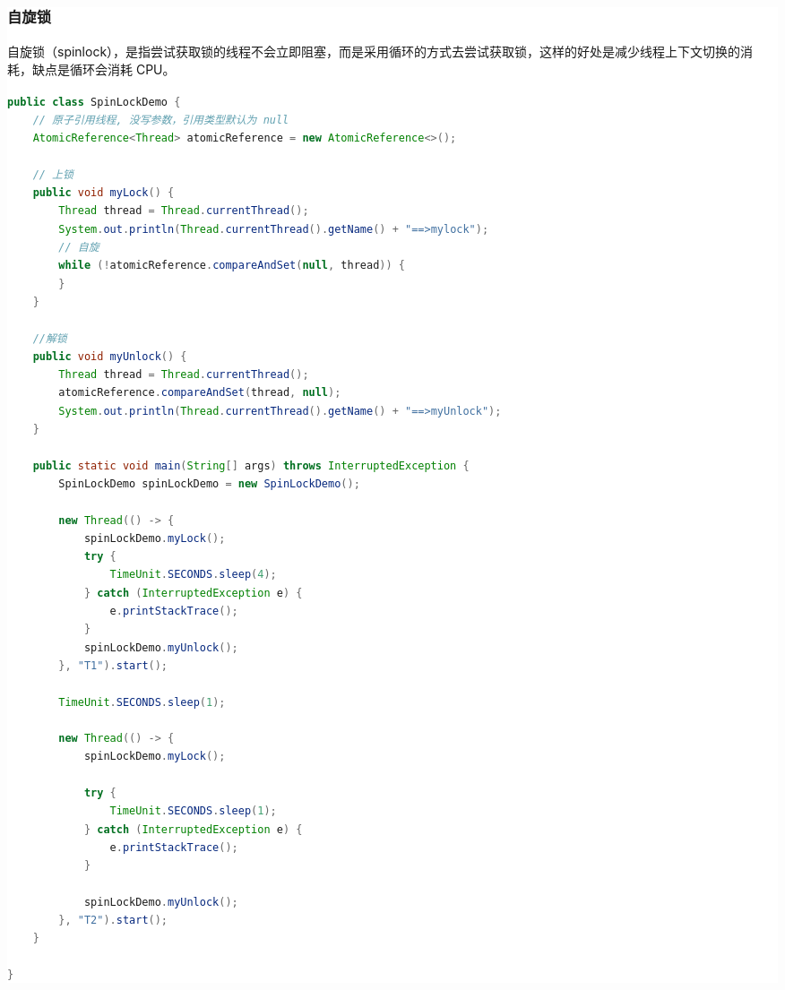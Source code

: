 
### 自旋锁

自旋锁（spinlock），是指尝试获取锁的线程不会立即阻塞，而是采用循环的方式去尝试获取锁，这样的好处是减少线程上下文切换的消耗，缺点是循环会消耗 CPU。

```java
public class SpinLockDemo {
    // 原子引用线程, 没写参数，引用类型默认为 null
    AtomicReference<Thread> atomicReference = new AtomicReference<>();

    // 上锁
    public void myLock() {
        Thread thread = Thread.currentThread();
        System.out.println(Thread.currentThread().getName() + "==>mylock");
        // 自旋
        while (!atomicReference.compareAndSet(null, thread)) {
        }
    }

    //解锁
    public void myUnlock() {
        Thread thread = Thread.currentThread();
        atomicReference.compareAndSet(thread, null);
        System.out.println(Thread.currentThread().getName() + "==>myUnlock");
    }

    public static void main(String[] args) throws InterruptedException {
        SpinLockDemo spinLockDemo = new SpinLockDemo();

        new Thread(() -> {
            spinLockDemo.myLock();
            try {
                TimeUnit.SECONDS.sleep(4);
            } catch (InterruptedException e) {
                e.printStackTrace();
            }
            spinLockDemo.myUnlock();
        }, "T1").start();

        TimeUnit.SECONDS.sleep(1);

        new Thread(() -> {
            spinLockDemo.myLock();

            try {
                TimeUnit.SECONDS.sleep(1);
            } catch (InterruptedException e) {
                e.printStackTrace();
            }

            spinLockDemo.myUnlock();
        }, "T2").start();
    }

}
```
